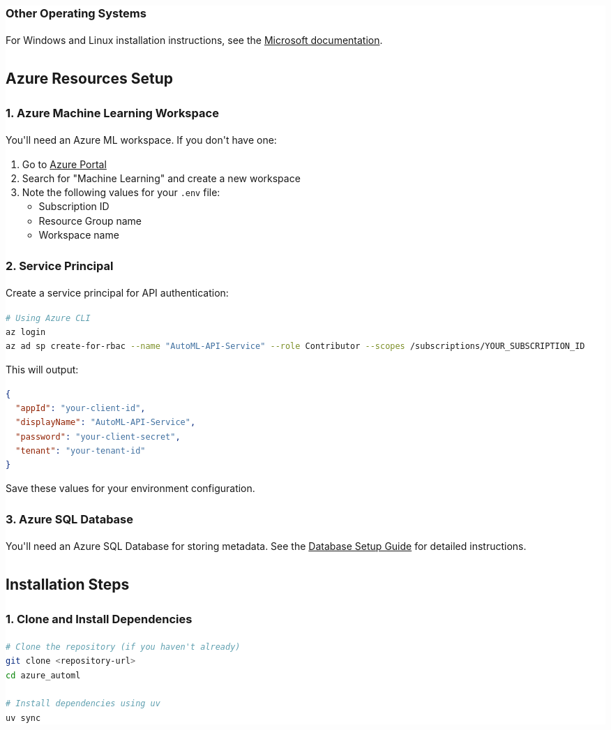 ### Other Operating Systems

For Windows and Linux installation instructions, see the [Microsoft documentation](https://docs.microsoft.com/en-us/sql/connect/odbc/download-odbc-driver-for-sql-server).

## Azure Resources Setup

### 1. Azure Machine Learning Workspace

You'll need an Azure ML workspace. If you don't have one:

1. Go to [Azure Portal](https://portal.azure.com)
2. Search for "Machine Learning" and create a new workspace
3. Note the following values for your `.env` file:
   - Subscription ID
   - Resource Group name
   - Workspace name

### 2. Service Principal

Create a service principal for API authentication:

```bash
# Using Azure CLI
az login
az ad sp create-for-rbac --name "AutoML-API-Service" --role Contributor --scopes /subscriptions/YOUR_SUBSCRIPTION_ID
```

This will output:
```json
{
  "appId": "your-client-id",
  "displayName": "AutoML-API-Service",
  "password": "your-client-secret",
  "tenant": "your-tenant-id"
}
```

Save these values for your environment configuration.

### 3. Azure SQL Database

You'll need an Azure SQL Database for storing metadata. See the [Database Setup Guide](database-setup.md) for detailed instructions.

## Installation Steps

### 1. Clone and Install Dependencies

```bash
# Clone the repository (if you haven't already)
git clone <repository-url>
cd azure_automl

# Install dependencies using uv
uv sync
```
